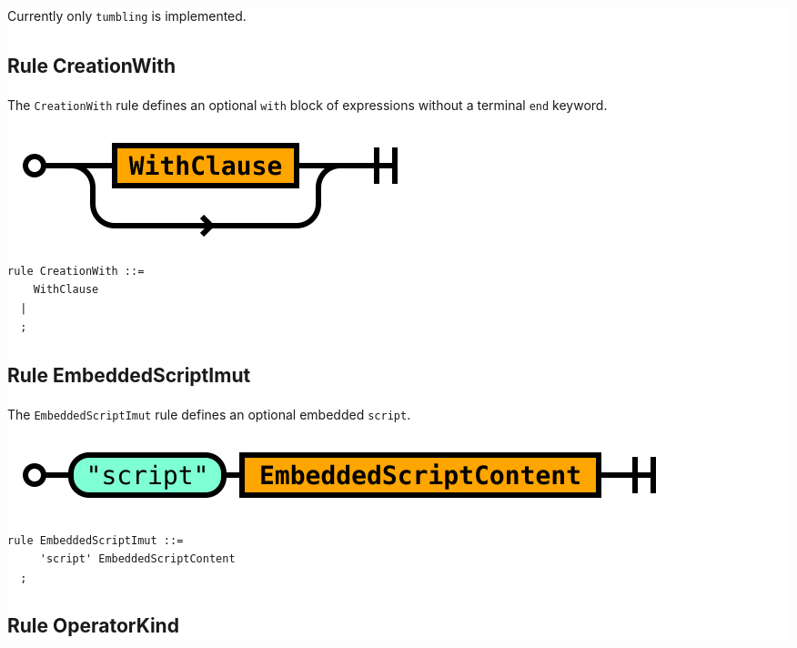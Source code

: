 


Currently only `tumbling` is implemented.



## Rule CreationWith

The `CreationWith` rule defines an optional `with` block of expressions without a terminal `end` keyword.



![CreationWith](svg/creationwith.svg)

```ebnf
rule CreationWith ::=
    WithClause 
  | 
  ;

```






## Rule EmbeddedScriptImut

The `EmbeddedScriptImut` rule defines an optional embedded `script`.
 


![EmbeddedScriptImut](svg/embeddedscriptimut.svg)

```ebnf
rule EmbeddedScriptImut ::=
     'script' EmbeddedScriptContent 
  ;

```



## Rule OperatorKind
